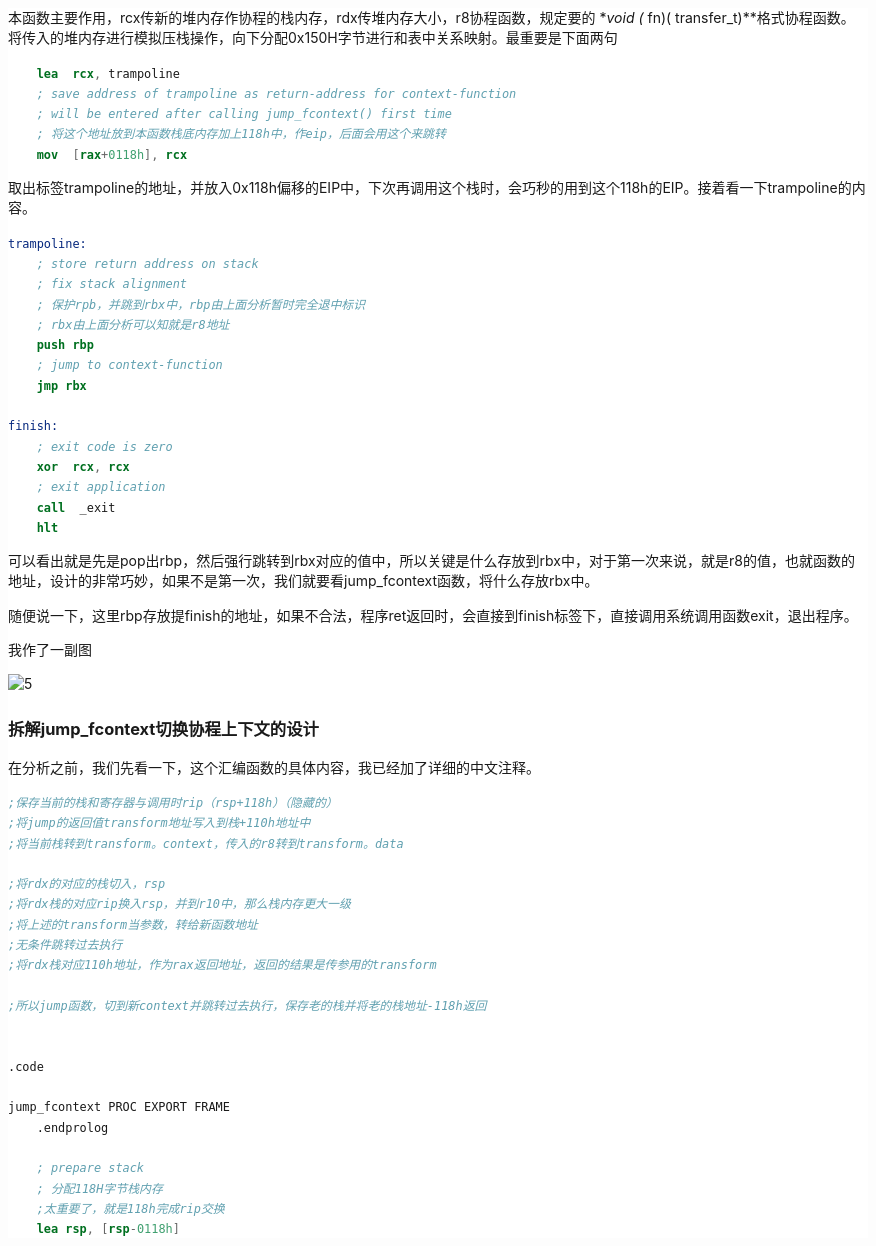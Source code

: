 ```nasm
```
本函数主要作用，rcx传新的堆内存作协程的栈内存，rdx传堆内存大小，r8协程函数，规定要的 **void (* fn)( transfer_t)**格式协程函数。将传入的堆内存进行模拟压栈操作，向下分配0x150H字节进行和表中关系映射。最重要是下面两句

```nasm
    lea  rcx, trampoline
    ; save address of trampoline as return-address for context-function
    ; will be entered after calling jump_fcontext() first time
    ; 将这个地址放到本函数栈底内存加上118h中，作eip，后面会用这个来跳转
    mov  [rax+0118h], rcx
```
取出标签trampoline的地址，并放入0x118h偏移的EIP中，下次再调用这个栈时，会巧秒的用到这个118h的EIP。接着看一下trampoline的内容。
```nasm
trampoline:
    ; store return address on stack
    ; fix stack alignment
    ; 保护rpb，并跳到rbx中，rbp由上面分析暂时完全退中标识
    ; rbx由上面分析可以知就是r8地址
    push rbp
    ; jump to context-function
    jmp rbx

finish:
    ; exit code is zero
    xor  rcx, rcx
    ; exit application
    call  _exit
    hlt
```
可以看出就是先是pop出rbp，然后强行跳转到rbx对应的值中，所以关键是什么存放到rbx中，对于第一次来说，就是r8的值，也就函数的地址，设计的非常巧妙，如果不是第一次，我们就要看jump_fcontext函数，将什么存放rbx中。

随便说一下，这里rbp存放提finish的地址，如果不合法，程序ret返回时，会直接到finish标签下，直接调用系统调用函数exit，退出程序。

我作了一副图

![5](https://github.com/lishaojiang/talkcoroutine/blob/main/raw/5.png)

### 拆解jump_fcontext切换协程上下文的设计

在分析之前，我们先看一下，这个汇编函数的具体内容，我已经加了详细的中文注释。
```nasm
;保存当前的栈和寄存器与调用时rip（rsp+118h）（隐藏的）
;将jump的返回值transform地址写入到栈+110h地址中
;将当前栈转到transform。context，传入的r8转到transform。data

;将rdx的对应的栈切入，rsp
;将rdx栈的对应rip换入rsp，并到r10中，那么栈内存更大一级
;将上述的transform当参数，转给新函数地址
;无条件跳转过去执行
;将rdx栈对应110h地址，作为rax返回地址，返回的结果是传参用的transform

;所以jump函数，切到新context并跳转过去执行，保存老的栈并将老的栈地址-118h返回


.code

jump_fcontext PROC EXPORT FRAME
    .endprolog

    ; prepare stack
    ; 分配118H字节栈内存
    ;太重要了，就是118h完成rip交换
    lea rsp, [rsp-0118h]

```